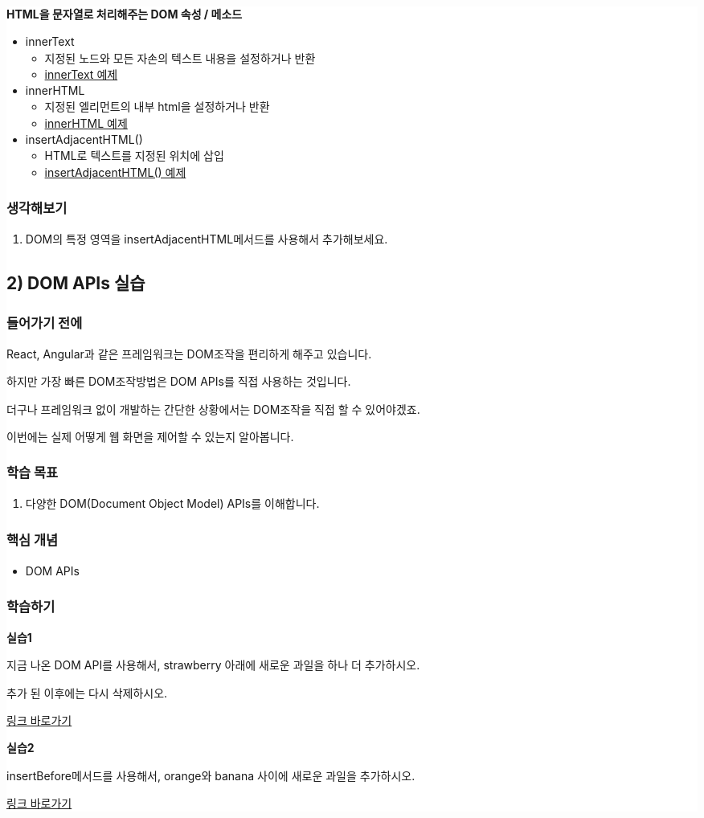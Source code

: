  

**HTML을 문자열로 처리해주는 DOM 속성 / 메소드**

- innerText
  - 지정된 노드와 모든 자손의 텍스트 내용을 설정하거나 반환
  - [innerText 예제](https://jsbin.com/sukihiw/6/edit?html,js,output)
- innerHTML
  - 지정된 엘리먼트의 내부 html을 설정하거나 반환
  - [innerHTML 예제](https://jsbin.com/sutejo/3/edit?html,js,output)
- insertAdjacentHTML()
  - HTML로 텍스트를 지정된 위치에 삽입
  - [insertAdjacentHTML() 예제](https://jsbin.com/puwoqov/4/edit?html,js,output)



### **생각해보기**

1. DOM의 특정 영역을 insertAdjacentHTML메서드를 사용해서 추가해보세요.

## 2) DOM APIs 실습

### **들어가기 전에**

React, Angular과 같은 프레임워크는 DOM조작을 편리하게 해주고 있습니다.

하지만 가장 빠른 DOM조작방법은 DOM APIs를 직접 사용하는 것입니다.

더구나 프레임워크 없이 개발하는 간단한 상황에서는 DOM조작을 직접 할 수 있어야겠죠.

이번에는 실제 어떻게 웹 화면을 제어할 수 있는지 알아봅니다.

### **학습 목표**

1. 다양한 DOM(Document Object Model) APIs를 이해합니다.

### **핵심 개념**

- DOM APIs

### **학습하기**

**실습1**

지금 나온 DOM API를 사용해서, strawberry 아래에 새로운 과일을 하나 더 추가하시오.

추가 된 이후에는 다시 삭제하시오.

[링크 바로가기](http://jsbin.com/mebuha/1/edit?html,js,output)



**실습2**

insertBefore메서드를 사용해서, orange와 banana 사이에 새로운 과일을 추가하시오.

[링크 바로가기](http://jsbin.com/mebuha/1/edit?html,js,output)


